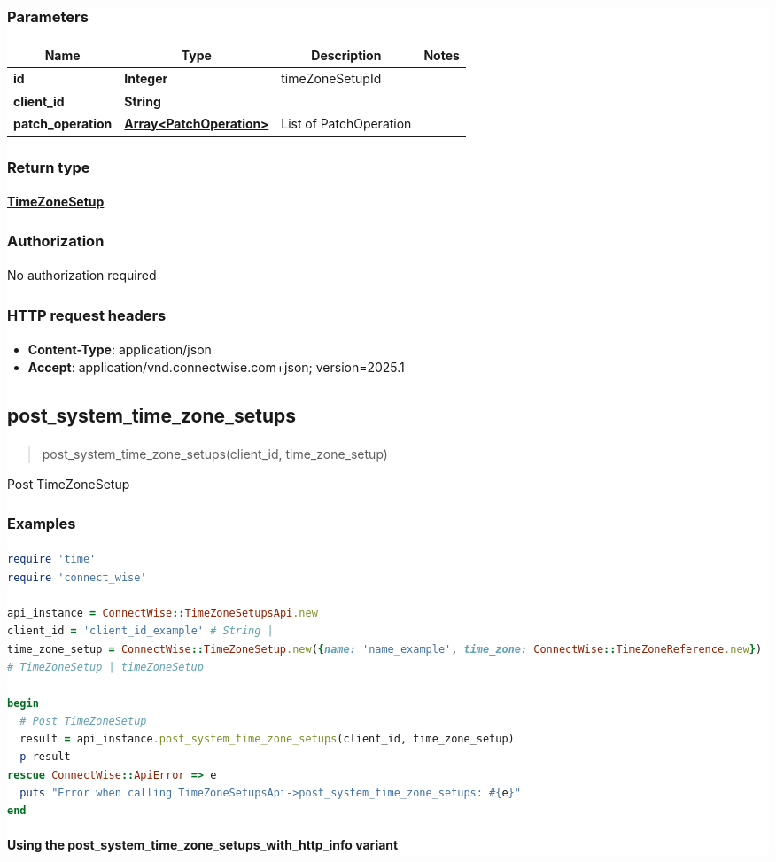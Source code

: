 ### Parameters

| Name | Type | Description | Notes |
| ---- | ---- | ----------- | ----- |
| **id** | **Integer** | timeZoneSetupId |  |
| **client_id** | **String** |  |  |
| **patch_operation** | [**Array&lt;PatchOperation&gt;**](PatchOperation.md) | List of PatchOperation |  |

### Return type

[**TimeZoneSetup**](TimeZoneSetup.md)

### Authorization

No authorization required

### HTTP request headers

- **Content-Type**: application/json
- **Accept**: application/vnd.connectwise.com+json; version=2025.1


## post_system_time_zone_setups

> <TimeZoneSetup> post_system_time_zone_setups(client_id, time_zone_setup)

Post TimeZoneSetup

### Examples

```ruby
require 'time'
require 'connect_wise'

api_instance = ConnectWise::TimeZoneSetupsApi.new
client_id = 'client_id_example' # String | 
time_zone_setup = ConnectWise::TimeZoneSetup.new({name: 'name_example', time_zone: ConnectWise::TimeZoneReference.new}) # TimeZoneSetup | timeZoneSetup

begin
  # Post TimeZoneSetup
  result = api_instance.post_system_time_zone_setups(client_id, time_zone_setup)
  p result
rescue ConnectWise::ApiError => e
  puts "Error when calling TimeZoneSetupsApi->post_system_time_zone_setups: #{e}"
end
```

#### Using the post_system_time_zone_setups_with_http_info variant
